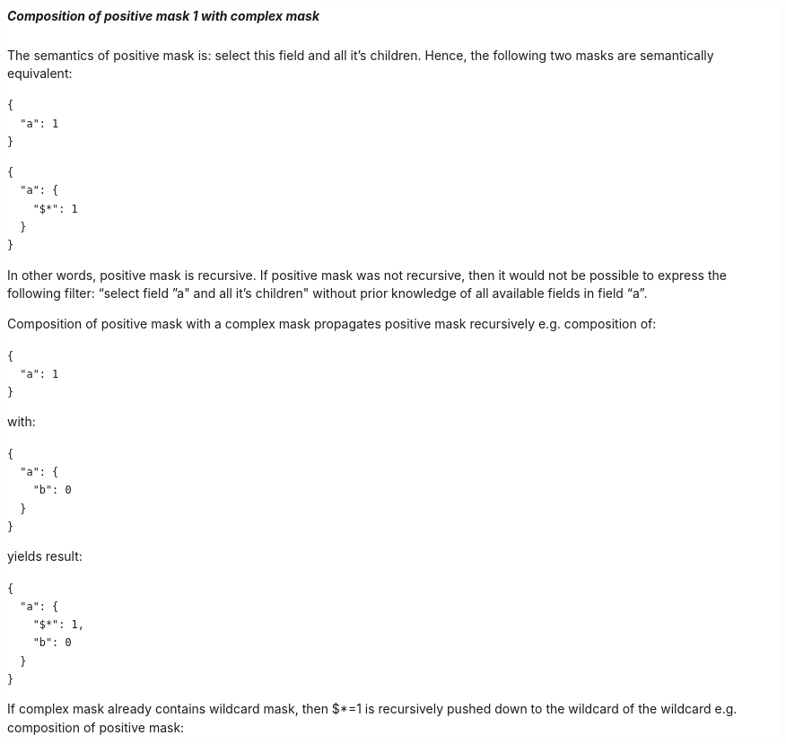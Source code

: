 ##### Composition of positive mask 1 with complex mask

The semantics of positive mask is: select this field and all it’s
children. Hence, the following two masks are semantically equivalent:

```
{
  "a": 1
}
```

```
{
  "a": {
    "$*": 1
  }
}
```

In other words, positive mask is recursive. If positive mask was not
recursive, then it would not be possible to express the following
filter: “select field ”a" and all it’s children" without prior knowledge
of all available fields in field “a”.

Composition of positive mask with a complex mask propagates positive
mask recursively e.g. composition of:

```
{
  "a": 1
}
```

with:

```
{
  "a": {
    "b": 0
  }
}
```

yields result:

```
{
  "a": {
    "$*": 1,
    "b": 0
  }
}
```

If complex mask already contains wildcard mask, then $\*=1 is
recursively pushed down to the wildcard of the wildcard e.g. composition
of positive mask:
